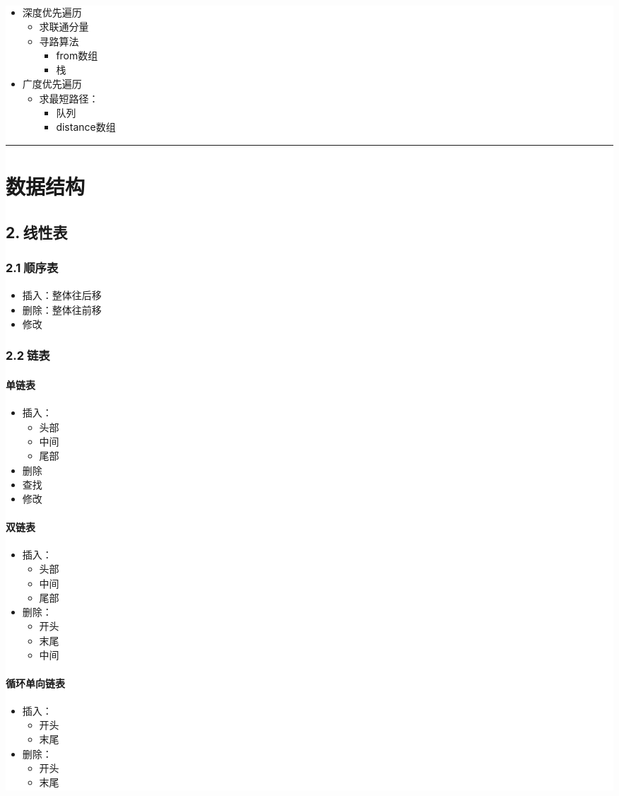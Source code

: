 * 深度优先遍历
  * 求联通分量
  * 寻路算法
    * from数组
    * 栈
* 广度优先遍历
  * 求最短路径：
    * 队列
    * distance数组

---

# 数据结构

## 2. 线性表

### 2.1 顺序表

* 插入：整体往后移
* 删除：整体往前移
* 修改

### 2.2 链表

#### 单链表

* 插入：
  * 头部
  * 中间
  * 尾部
* 删除
* 查找
* 修改

#### 双链表

* 插入：
  * 头部
  * 中间
  * 尾部
* 删除：
  * 开头
  * 末尾
  * 中间

#### 循环单向链表

* 插入：
  * 开头
  * 末尾
* 删除：
  * 开头
  * 末尾
